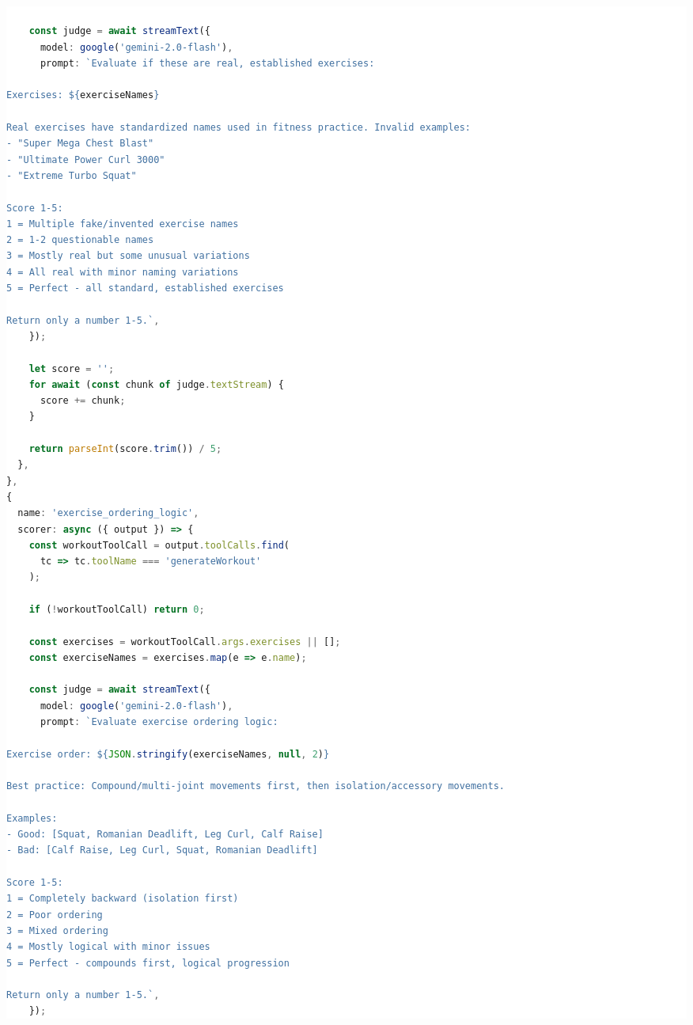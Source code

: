 ```typescript

    const judge = await streamText({
      model: google('gemini-2.0-flash'),
      prompt: `Evaluate if these are real, established exercises:

Exercises: ${exerciseNames}

Real exercises have standardized names used in fitness practice. Invalid examples:
- "Super Mega Chest Blast"
- "Ultimate Power Curl 3000"
- "Extreme Turbo Squat"

Score 1-5:
1 = Multiple fake/invented exercise names
2 = 1-2 questionable names
3 = Mostly real but some unusual variations
4 = All real with minor naming variations
5 = Perfect - all standard, established exercises

Return only a number 1-5.`,
    });

    let score = '';
    for await (const chunk of judge.textStream) {
      score += chunk;
    }

    return parseInt(score.trim()) / 5;
  },
},
{
  name: 'exercise_ordering_logic',
  scorer: async ({ output }) => {
    const workoutToolCall = output.toolCalls.find(
      tc => tc.toolName === 'generateWorkout'
    );

    if (!workoutToolCall) return 0;

    const exercises = workoutToolCall.args.exercises || [];
    const exerciseNames = exercises.map(e => e.name);

    const judge = await streamText({
      model: google('gemini-2.0-flash'),
      prompt: `Evaluate exercise ordering logic:

Exercise order: ${JSON.stringify(exerciseNames, null, 2)}

Best practice: Compound/multi-joint movements first, then isolation/accessory movements.

Examples:
- Good: [Squat, Romanian Deadlift, Leg Curl, Calf Raise]
- Bad: [Calf Raise, Leg Curl, Squat, Romanian Deadlift]

Score 1-5:
1 = Completely backward (isolation first)
2 = Poor ordering
3 = Mixed ordering
4 = Mostly logical with minor issues
5 = Perfect - compounds first, logical progression

Return only a number 1-5.`,
    });
```